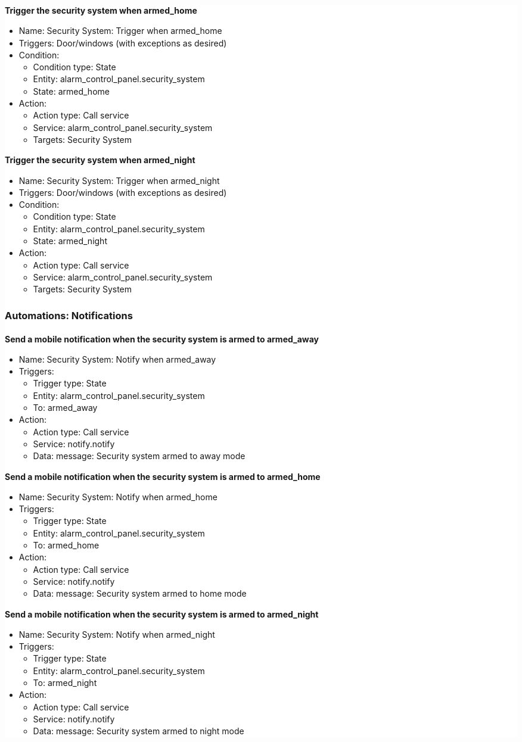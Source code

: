 **Trigger the security system when armed_home**
* Name: Security System: Trigger when armed_home
* Triggers: Door/windows (with exceptions as desired)
* Condition:
    * Condition type: State
    * Entity: alarm_control_panel.security_system
    * State: armed_home
* Action:
    * Action type: Call service
    * Service: alarm_control_panel.security_system
    * Targets: Security System

**Trigger the security system when armed_night**
* Name: Security System: Trigger when armed_night
* Triggers: Door/windows (with exceptions as desired)
* Condition:
    * Condition type: State
    * Entity: alarm_control_panel.security_system
    * State: armed_night
* Action:
    * Action type: Call service
    * Service: alarm_control_panel.security_system
    * Targets: Security System

### Automations: Notifications

**Send a mobile notification when the security system is armed to armed_away**
* Name: Security System: Notify when armed_away
* Triggers:
    * Trigger type: State
    * Entity: alarm_control_panel.security_system
    * To: armed_away
* Action:
    * Action type: Call service
    * Service: notify.notify
    * Data: message: Security system armed to away mode

**Send a mobile notification when the security system is armed to armed_home**
* Name: Security System: Notify when armed_home
* Triggers:
    * Trigger type: State
    * Entity: alarm_control_panel.security_system
    * To: armed_home
* Action:
    * Action type: Call service
    * Service: notify.notify
    * Data: message: Security system armed to home mode

**Send a mobile notification when the security system is armed to armed_night**
* Name: Security System: Notify when armed_night
* Triggers:
    * Trigger type: State
    * Entity: alarm_control_panel.security_system
    * To: armed_night
* Action:
    * Action type: Call service
    * Service: notify.notify
    * Data: message: Security system armed to night mode
